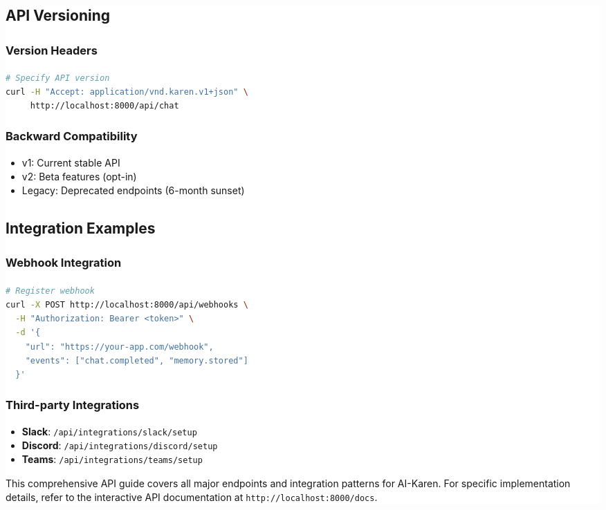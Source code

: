 ## API Versioning

### Version Headers
```bash
# Specify API version
curl -H "Accept: application/vnd.karen.v1+json" \
     http://localhost:8000/api/chat
```

### Backward Compatibility
- v1: Current stable API
- v2: Beta features (opt-in)
- Legacy: Deprecated endpoints (6-month sunset)

## Integration Examples

### Webhook Integration
```bash
# Register webhook
curl -X POST http://localhost:8000/api/webhooks \
  -H "Authorization: Bearer <token>" \
  -d '{
    "url": "https://your-app.com/webhook",
    "events": ["chat.completed", "memory.stored"]
  }'
```

### Third-party Integrations
- **Slack**: `/api/integrations/slack/setup`
- **Discord**: `/api/integrations/discord/setup`
- **Teams**: `/api/integrations/teams/setup`

This comprehensive API guide covers all major endpoints and integration patterns for AI-Karen. For specific implementation details, refer to the interactive API documentation at `http://localhost:8000/docs`.